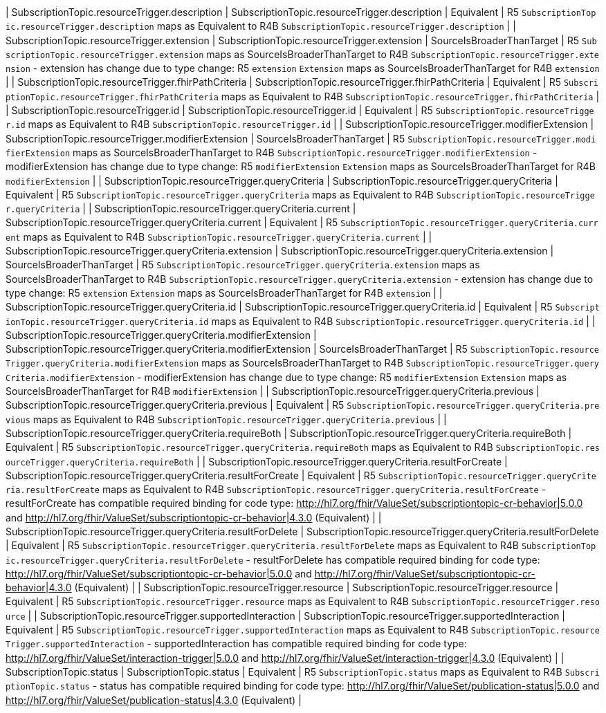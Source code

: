 | SubscriptionTopic.resourceTrigger.description | SubscriptionTopic.resourceTrigger.description | Equivalent | R5 `SubscriptionTopic.resourceTrigger.description` maps as Equivalent to R4B `SubscriptionTopic.resourceTrigger.description` |
| SubscriptionTopic.resourceTrigger.extension | SubscriptionTopic.resourceTrigger.extension | SourceIsBroaderThanTarget | R5 `SubscriptionTopic.resourceTrigger.extension` maps as SourceIsBroaderThanTarget to R4B `SubscriptionTopic.resourceTrigger.extension` - extension has change due to type change: R5 `extension` `Extension` maps as SourceIsBroaderThanTarget for R4B `extension` |
| SubscriptionTopic.resourceTrigger.fhirPathCriteria | SubscriptionTopic.resourceTrigger.fhirPathCriteria | Equivalent | R5 `SubscriptionTopic.resourceTrigger.fhirPathCriteria` maps as Equivalent to R4B `SubscriptionTopic.resourceTrigger.fhirPathCriteria` |
| SubscriptionTopic.resourceTrigger.id | SubscriptionTopic.resourceTrigger.id | Equivalent | R5 `SubscriptionTopic.resourceTrigger.id` maps as Equivalent to R4B `SubscriptionTopic.resourceTrigger.id` |
| SubscriptionTopic.resourceTrigger.modifierExtension | SubscriptionTopic.resourceTrigger.modifierExtension | SourceIsBroaderThanTarget | R5 `SubscriptionTopic.resourceTrigger.modifierExtension` maps as SourceIsBroaderThanTarget to R4B `SubscriptionTopic.resourceTrigger.modifierExtension` - modifierExtension has change due to type change: R5 `modifierExtension` `Extension` maps as SourceIsBroaderThanTarget for R4B `modifierExtension` |
| SubscriptionTopic.resourceTrigger.queryCriteria | SubscriptionTopic.resourceTrigger.queryCriteria | Equivalent | R5 `SubscriptionTopic.resourceTrigger.queryCriteria` maps as Equivalent to R4B `SubscriptionTopic.resourceTrigger.queryCriteria` |
| SubscriptionTopic.resourceTrigger.queryCriteria.current | SubscriptionTopic.resourceTrigger.queryCriteria.current | Equivalent | R5 `SubscriptionTopic.resourceTrigger.queryCriteria.current` maps as Equivalent to R4B `SubscriptionTopic.resourceTrigger.queryCriteria.current` |
| SubscriptionTopic.resourceTrigger.queryCriteria.extension | SubscriptionTopic.resourceTrigger.queryCriteria.extension | SourceIsBroaderThanTarget | R5 `SubscriptionTopic.resourceTrigger.queryCriteria.extension` maps as SourceIsBroaderThanTarget to R4B `SubscriptionTopic.resourceTrigger.queryCriteria.extension` - extension has change due to type change: R5 `extension` `Extension` maps as SourceIsBroaderThanTarget for R4B `extension` |
| SubscriptionTopic.resourceTrigger.queryCriteria.id | SubscriptionTopic.resourceTrigger.queryCriteria.id | Equivalent | R5 `SubscriptionTopic.resourceTrigger.queryCriteria.id` maps as Equivalent to R4B `SubscriptionTopic.resourceTrigger.queryCriteria.id` |
| SubscriptionTopic.resourceTrigger.queryCriteria.modifierExtension | SubscriptionTopic.resourceTrigger.queryCriteria.modifierExtension | SourceIsBroaderThanTarget | R5 `SubscriptionTopic.resourceTrigger.queryCriteria.modifierExtension` maps as SourceIsBroaderThanTarget to R4B `SubscriptionTopic.resourceTrigger.queryCriteria.modifierExtension` - modifierExtension has change due to type change: R5 `modifierExtension` `Extension` maps as SourceIsBroaderThanTarget for R4B `modifierExtension` |
| SubscriptionTopic.resourceTrigger.queryCriteria.previous | SubscriptionTopic.resourceTrigger.queryCriteria.previous | Equivalent | R5 `SubscriptionTopic.resourceTrigger.queryCriteria.previous` maps as Equivalent to R4B `SubscriptionTopic.resourceTrigger.queryCriteria.previous` |
| SubscriptionTopic.resourceTrigger.queryCriteria.requireBoth | SubscriptionTopic.resourceTrigger.queryCriteria.requireBoth | Equivalent | R5 `SubscriptionTopic.resourceTrigger.queryCriteria.requireBoth` maps as Equivalent to R4B `SubscriptionTopic.resourceTrigger.queryCriteria.requireBoth` |
| SubscriptionTopic.resourceTrigger.queryCriteria.resultForCreate | SubscriptionTopic.resourceTrigger.queryCriteria.resultForCreate | Equivalent | R5 `SubscriptionTopic.resourceTrigger.queryCriteria.resultForCreate` maps as Equivalent to R4B `SubscriptionTopic.resourceTrigger.queryCriteria.resultForCreate` - resultForCreate has compatible required binding for code type: http://hl7.org/fhir/ValueSet/subscriptiontopic-cr-behavior|5.0.0 and http://hl7.org/fhir/ValueSet/subscriptiontopic-cr-behavior|4.3.0 (Equivalent) |
| SubscriptionTopic.resourceTrigger.queryCriteria.resultForDelete | SubscriptionTopic.resourceTrigger.queryCriteria.resultForDelete | Equivalent | R5 `SubscriptionTopic.resourceTrigger.queryCriteria.resultForDelete` maps as Equivalent to R4B `SubscriptionTopic.resourceTrigger.queryCriteria.resultForDelete` - resultForDelete has compatible required binding for code type: http://hl7.org/fhir/ValueSet/subscriptiontopic-cr-behavior|5.0.0 and http://hl7.org/fhir/ValueSet/subscriptiontopic-cr-behavior|4.3.0 (Equivalent) |
| SubscriptionTopic.resourceTrigger.resource | SubscriptionTopic.resourceTrigger.resource | Equivalent | R5 `SubscriptionTopic.resourceTrigger.resource` maps as Equivalent to R4B `SubscriptionTopic.resourceTrigger.resource` |
| SubscriptionTopic.resourceTrigger.supportedInteraction | SubscriptionTopic.resourceTrigger.supportedInteraction | Equivalent | R5 `SubscriptionTopic.resourceTrigger.supportedInteraction` maps as Equivalent to R4B `SubscriptionTopic.resourceTrigger.supportedInteraction` - supportedInteraction has compatible required binding for code type: http://hl7.org/fhir/ValueSet/interaction-trigger|5.0.0 and http://hl7.org/fhir/ValueSet/interaction-trigger|4.3.0 (Equivalent) |
| SubscriptionTopic.status | SubscriptionTopic.status | Equivalent | R5 `SubscriptionTopic.status` maps as Equivalent to R4B `SubscriptionTopic.status` - status has compatible required binding for code type: http://hl7.org/fhir/ValueSet/publication-status|5.0.0 and http://hl7.org/fhir/ValueSet/publication-status|4.3.0 (Equivalent) |